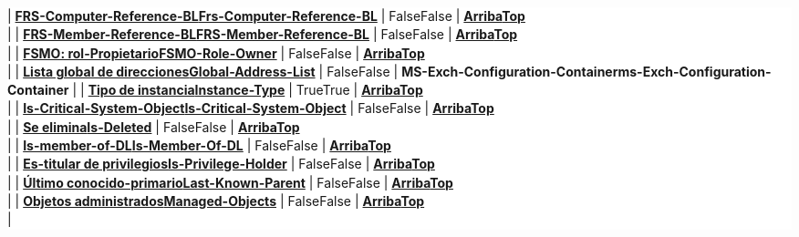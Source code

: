 | [<span data-ttu-id="a53d6-215">**FRS-Computer-Reference-BL**</span><span class="sxs-lookup"><span data-stu-id="a53d6-215">**Frs-Computer-Reference-BL**</span></span>](a-frscomputerreferencebl.md)             | <span data-ttu-id="a53d6-216">False</span><span class="sxs-lookup"><span data-stu-id="a53d6-216">False</span></span>     | [<span data-ttu-id="a53d6-217">**Arriba**</span><span class="sxs-lookup"><span data-stu-id="a53d6-217">**Top**</span></span>](c-top.md)<br/>                                             |
| [<span data-ttu-id="a53d6-218">**FRS-Member-Reference-BL**</span><span class="sxs-lookup"><span data-stu-id="a53d6-218">**FRS-Member-Reference-BL**</span></span>](a-frsmemberreferencebl.md)                 | <span data-ttu-id="a53d6-219">False</span><span class="sxs-lookup"><span data-stu-id="a53d6-219">False</span></span>     | [<span data-ttu-id="a53d6-220">**Arriba**</span><span class="sxs-lookup"><span data-stu-id="a53d6-220">**Top**</span></span>](c-top.md)<br/>                                             |
| [<span data-ttu-id="a53d6-221">**FSMO: rol-Propietario**</span><span class="sxs-lookup"><span data-stu-id="a53d6-221">**FSMO-Role-Owner**</span></span>](a-fsmoroleowner.md)                                | <span data-ttu-id="a53d6-222">False</span><span class="sxs-lookup"><span data-stu-id="a53d6-222">False</span></span>     | [<span data-ttu-id="a53d6-223">**Arriba**</span><span class="sxs-lookup"><span data-stu-id="a53d6-223">**Top**</span></span>](c-top.md)<br/>                                             |
| [<span data-ttu-id="a53d6-224">**Lista global de direcciones**</span><span class="sxs-lookup"><span data-stu-id="a53d6-224">**Global-Address-List**</span></span>](a-globaladdresslist.md)                        | <span data-ttu-id="a53d6-225">False</span><span class="sxs-lookup"><span data-stu-id="a53d6-225">False</span></span>     | <span data-ttu-id="a53d6-226">**MS-Exch-Configuration-Container**</span><span class="sxs-lookup"><span data-stu-id="a53d6-226">**ms-Exch-Configuration-Container**</span></span>                                         |
| [<span data-ttu-id="a53d6-227">**Tipo de instancia**</span><span class="sxs-lookup"><span data-stu-id="a53d6-227">**Instance-Type**</span></span>](a-instancetype.md)                                   | <span data-ttu-id="a53d6-228">True</span><span class="sxs-lookup"><span data-stu-id="a53d6-228">True</span></span>      | [<span data-ttu-id="a53d6-229">**Arriba**</span><span class="sxs-lookup"><span data-stu-id="a53d6-229">**Top**</span></span>](c-top.md)<br/>                                             |
| [<span data-ttu-id="a53d6-230">**Is-Critical-System-Object**</span><span class="sxs-lookup"><span data-stu-id="a53d6-230">**Is-Critical-System-Object**</span></span>](a-iscriticalsystemobject.md)             | <span data-ttu-id="a53d6-231">False</span><span class="sxs-lookup"><span data-stu-id="a53d6-231">False</span></span>     | [<span data-ttu-id="a53d6-232">**Arriba**</span><span class="sxs-lookup"><span data-stu-id="a53d6-232">**Top**</span></span>](c-top.md)<br/>                                             |
| [<span data-ttu-id="a53d6-233">**Se elimina**</span><span class="sxs-lookup"><span data-stu-id="a53d6-233">**Is-Deleted**</span></span>](a-isdeleted.md)                                         | <span data-ttu-id="a53d6-234">False</span><span class="sxs-lookup"><span data-stu-id="a53d6-234">False</span></span>     | [<span data-ttu-id="a53d6-235">**Arriba**</span><span class="sxs-lookup"><span data-stu-id="a53d6-235">**Top**</span></span>](c-top.md)<br/>                                             |
| [<span data-ttu-id="a53d6-236">**Is-member-of-DL**</span><span class="sxs-lookup"><span data-stu-id="a53d6-236">**Is-Member-Of-DL**</span></span>](a-memberof.md)                                     | <span data-ttu-id="a53d6-237">False</span><span class="sxs-lookup"><span data-stu-id="a53d6-237">False</span></span>     | [<span data-ttu-id="a53d6-238">**Arriba**</span><span class="sxs-lookup"><span data-stu-id="a53d6-238">**Top**</span></span>](c-top.md)<br/>                                             |
| [<span data-ttu-id="a53d6-239">**Es-titular de privilegios**</span><span class="sxs-lookup"><span data-stu-id="a53d6-239">**Is-Privilege-Holder**</span></span>](a-isprivilegeholder.md)                        | <span data-ttu-id="a53d6-240">False</span><span class="sxs-lookup"><span data-stu-id="a53d6-240">False</span></span>     | [<span data-ttu-id="a53d6-241">**Arriba**</span><span class="sxs-lookup"><span data-stu-id="a53d6-241">**Top**</span></span>](c-top.md)<br/>                                             |
| [<span data-ttu-id="a53d6-242">**Último conocido-primario**</span><span class="sxs-lookup"><span data-stu-id="a53d6-242">**Last-Known-Parent**</span></span>](a-lastknownparent.md)                            | <span data-ttu-id="a53d6-243">False</span><span class="sxs-lookup"><span data-stu-id="a53d6-243">False</span></span>     | [<span data-ttu-id="a53d6-244">**Arriba**</span><span class="sxs-lookup"><span data-stu-id="a53d6-244">**Top**</span></span>](c-top.md)<br/>                                             |
| [<span data-ttu-id="a53d6-245">**Objetos administrados**</span><span class="sxs-lookup"><span data-stu-id="a53d6-245">**Managed-Objects**</span></span>](a-managedobjects.md)                               | <span data-ttu-id="a53d6-246">False</span><span class="sxs-lookup"><span data-stu-id="a53d6-246">False</span></span>     | [<span data-ttu-id="a53d6-247">**Arriba**</span><span class="sxs-lookup"><span data-stu-id="a53d6-247">**Top**</span></span>](c-top.md)<br/>                                             |